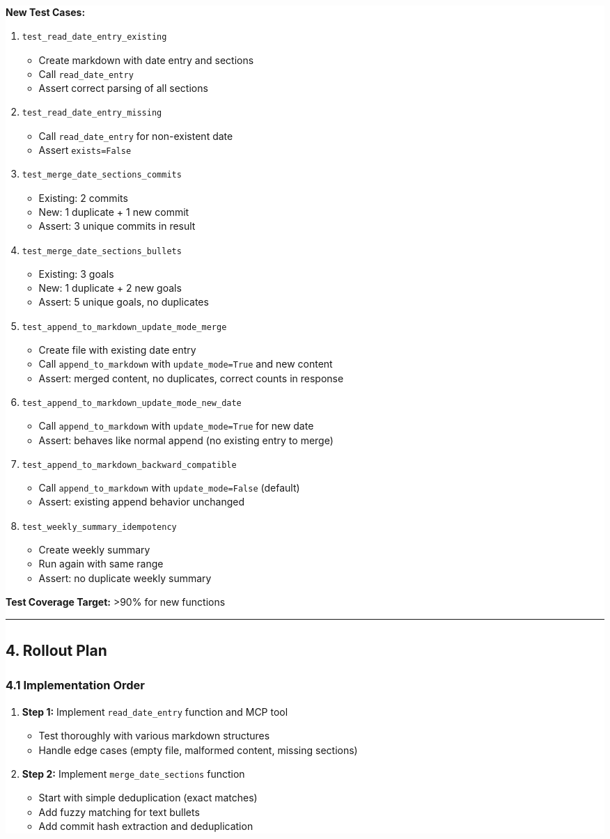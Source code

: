 **New Test Cases:**

1. `test_read_date_entry_existing`
   - Create markdown with date entry and sections
   - Call `read_date_entry`
   - Assert correct parsing of all sections

2. `test_read_date_entry_missing`
   - Call `read_date_entry` for non-existent date
   - Assert `exists=False`

3. `test_merge_date_sections_commits`
   - Existing: 2 commits
   - New: 1 duplicate + 1 new commit
   - Assert: 3 unique commits in result

4. `test_merge_date_sections_bullets`
   - Existing: 3 goals
   - New: 1 duplicate + 2 new goals
   - Assert: 5 unique goals, no duplicates

5. `test_append_to_markdown_update_mode_merge`
   - Create file with existing date entry
   - Call `append_to_markdown` with `update_mode=True` and new content
   - Assert: merged content, no duplicates, correct counts in response

6. `test_append_to_markdown_update_mode_new_date`
   - Call `append_to_markdown` with `update_mode=True` for new date
   - Assert: behaves like normal append (no existing entry to merge)

7. `test_append_to_markdown_backward_compatible`
   - Call `append_to_markdown` with `update_mode=False` (default)
   - Assert: existing append behavior unchanged

8. `test_weekly_summary_idempotency`
   - Create weekly summary
   - Run again with same range
   - Assert: no duplicate weekly summary

**Test Coverage Target:** >90% for new functions

---

## 4. Rollout Plan

### 4.1 Implementation Order

1. **Step 1:** Implement `read_date_entry` function and MCP tool
   - Test thoroughly with various markdown structures
   - Handle edge cases (empty file, malformed content, missing sections)

2. **Step 2:** Implement `merge_date_sections` function
   - Start with simple deduplication (exact matches)
   - Add fuzzy matching for text bullets
   - Add commit hash extraction and deduplication
